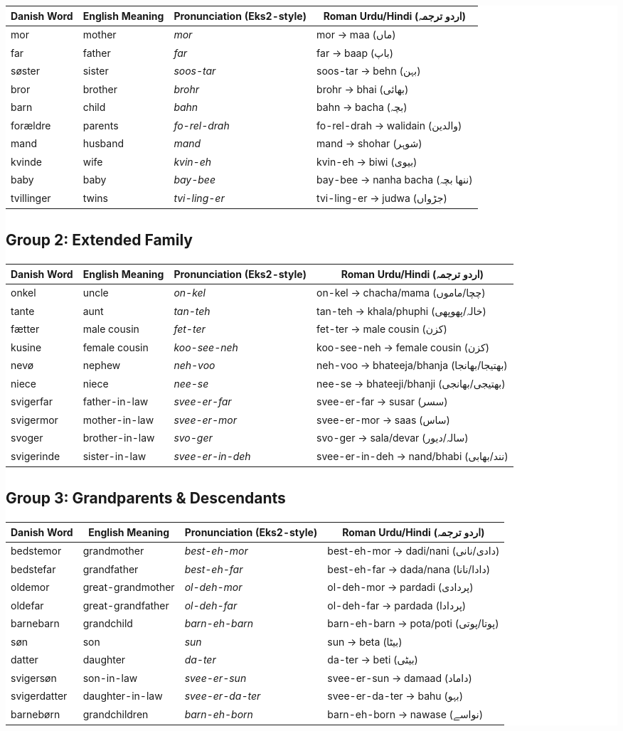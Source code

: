 | Danish Word | English Meaning | Pronunciation (Eks2-style) | Roman Urdu/Hindi (اردو ترجمہ) |
|-------------|------------------|------------------------------|-------------------------------|
| mor | mother | *mor* | mor → maa (ماں) |
| far | father | *far* | far → baap (باپ) |
| søster | sister | *soos-tar* | soos-tar → behn (بہن) |
| bror | brother | *brohr* | brohr → bhai (بھائی) |
| barn | child | *bahn* | bahn → bacha (بچہ) |
| forældre | parents | *fo-rel-drah* | fo-rel-drah → walidain (والدین) |
| mand | husband | *mand* | mand → shohar (شوہر) |
| kvinde | wife | *kvin-eh* | kvin-eh → biwi (بیوی) |
| baby | baby | *bay-bee* | bay-bee → nanha bacha (ننھا بچہ) |
| tvillinger | twins | *tvi-ling-er* | tvi-ling-er → judwa (جڑواں) |

## Group 2: Extended Family

| Danish Word | English Meaning | Pronunciation (Eks2-style) | Roman Urdu/Hindi (اردو ترجمہ) |
|-------------|------------------|------------------------------|-------------------------------|
| onkel | uncle | *on-kel* | on-kel → chacha/mama (چچا/ماموں) |
| tante | aunt | *tan-teh* | tan-teh → khala/phuphi (خالہ/پھوپھی) |
| fætter | male cousin | *fet-ter* | fet-ter → male cousin (کزن) |
| kusine | female cousin | *koo-see-neh* | koo-see-neh → female cousin (کزن) |
| nevø | nephew | *neh-voo* | neh-voo → bhateeja/bhanja (بھتیجا/بھانجا) |
| niece | niece | *nee-se* | nee-se → bhateeji/bhanji (بھتیجی/بھانجی) |
| svigerfar | father-in-law | *svee-er-far* | svee-er-far → susar (سسر) |
| svigermor | mother-in-law | *svee-er-mor* | svee-er-mor → saas (ساس) |
| svoger | brother-in-law | *svo-ger* | svo-ger → sala/devar (سالہ/دیور) |
| svigerinde | sister-in-law | *svee-er-in-deh* | svee-er-in-deh → nand/bhabi (نند/بھابی) |

## Group 3: Grandparents & Descendants

| Danish Word | English Meaning | Pronunciation (Eks2-style) | Roman Urdu/Hindi (اردو ترجمہ) |
|-------------|------------------|------------------------------|-------------------------------|
| bedstemor | grandmother | *best-eh-mor* | best-eh-mor → dadi/nani (دادی/نانی) |
| bedstefar | grandfather | *best-eh-far* | best-eh-far → dada/nana (دادا/نانا) |
| oldemor | great-grandmother | *ol-deh-mor* | ol-deh-mor → pardadi (پردادی) |
| oldefar | great-grandfather | *ol-deh-far* | ol-deh-far → pardada (پردادا) |
| barnebarn | grandchild | *barn-eh-barn* | barn-eh-barn → pota/poti (پوتا/پوتی) |
| søn | son | *sun* | sun → beta (بیٹا) |
| datter | daughter | *da-ter* | da-ter → beti (بیٹی) |
| svigersøn | son-in-law | *svee-er-sun* | svee-er-sun → damaad (داماد) |
| svigerdatter | daughter-in-law | *svee-er-da-ter* | svee-er-da-ter → bahu (بہو) |
| barnebørn | grandchildren | *barn-eh-born* | barn-eh-born → nawase (نواسے) |
